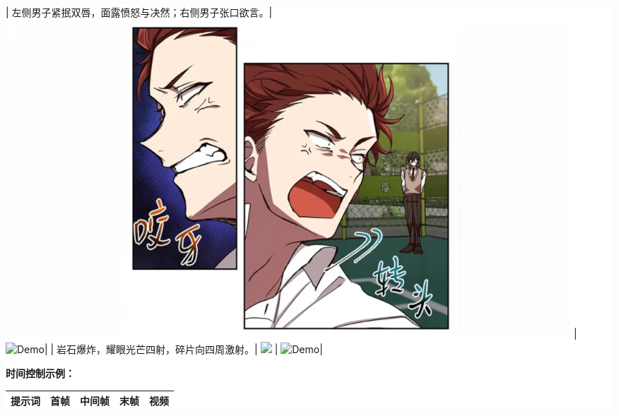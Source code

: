 | 左侧男子紧抿双唇，面露愤怒与决然；右侧男子张口欲言。| <img src="assets/image_4.jpg"  width="800"/> | ![Demo](assets/image_4_vid.gif)|
| 岩石爆炸，耀眼光芒四射，碎片向四周激射。| <img src="assets/image_5.jpg"  width="800"/> | ![Demo](assets/image_5_vid.gif)|

**时间控制示例：**

| 提示词 | 首帧 | 中间帧 | 末帧 | 视频 |
| --- | --- | --- | --- | --- |